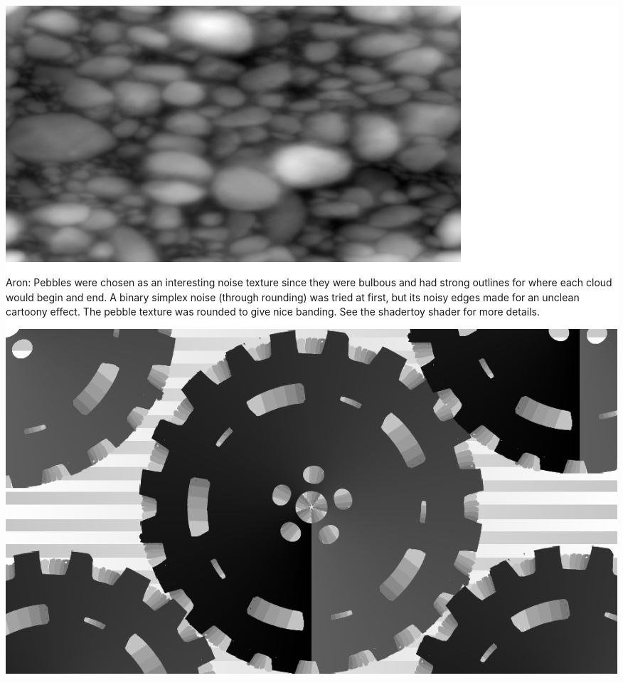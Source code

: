 ![Pebbles](https://github.com/LeUmbono/189L-Game-Project/blob/00ae6f72d6bac068c276995ddababd89b3e30f5b/189L-Game/Assets/Art/Materials/SteamBar/pebbles.jpg)

Aron: Pebbles were chosen as an interesting noise texture since they were bulbous and had strong outlines for where each cloud would begin and end. A binary simplex noise (through rounding) was tried at first, but its noisy edges made for an unclean cartoony effect. The pebble texture was rounded to give nice banding. See the shadertoy shader for more details.

![Transition](https://github.com/LeUmbono/189L-Game-Project/blob/00ae6f72d6bac068c276995ddababd89b3e30f5b/189L-Game/Assets/Art/Overworld/Transition/ShaderTexture%20-%20Copy.png)
